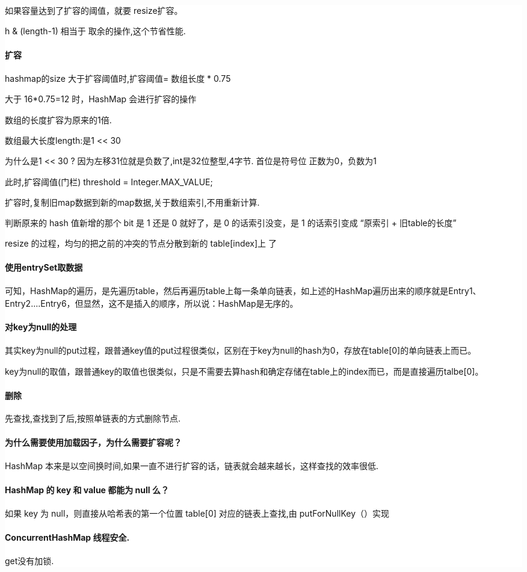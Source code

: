 如果容量达到了扩容的阈值，就要 resize扩容。





h & (length-1)  相当于  取余的操作,这个节省性能.

#### 扩容

hashmap的size 大于扩容阈值时,扩容阈值= 数组长度 *  0.75 

大于 16*0.75=12 时，HashMap 会进行扩容的操作

数组的长度扩容为原来的1倍.

数组最大长度length:是1 << 30 

为什么是1 << 30 ? 因为左移31位就是负数了,int是32位整型,4字节. 首位是符号位 正数为0，负数为1

此时,扩容阈值(门栏) threshold = Integer.MAX_VALUE;



扩容时,复制旧map数据到新的map数据,关于数组索引,不用重新计算.

判断原来的 hash 值新增的那个 bit 是 1 还是 0 就好了，是 0 的话索引没变，是 1 的话索引变成 “原索引 + 旧table的长度”

resize 的过程，均匀的把之前的冲突的节点分散到新的 table[index]上 了





#### 使用entrySet取数据

可知，HashMap的遍历，是先遍历table，然后再遍历table上每一条单向链表，如上述的HashMap遍历出来的顺序就是Entry1、Entry2....Entry6，但显然，这不是插入的顺序，所以说：HashMap是无序的。

#### 对key为null的处理

其实key为null的put过程，跟普通key值的put过程很类似，区别在于key为null的hash为0，存放在table[0]的单向链表上而已。

key为null的取值，跟普通key的取值也很类似，只是不需要去算hash和确定存储在table上的index而已，而是直接遍历talbe[0]。

#### 删除

先查找,查找到了后,按照单链表的方式删除节点.



#### 为什么需要使用加载因子，为什么需要扩容呢？

HashMap 本来是以空间换时间,如果一直不进行扩容的话，链表就会越来越长，这样查找的效率很低.



#### HashMap 的 key 和 value 都能为 null 么？

如果 key 为 null，则直接从哈希表的第一个位置 table[0] 对应的链表上查找,由 putForNullKey（）实现



#### ConcurrentHashMap 线程安全.

get没有加锁.
